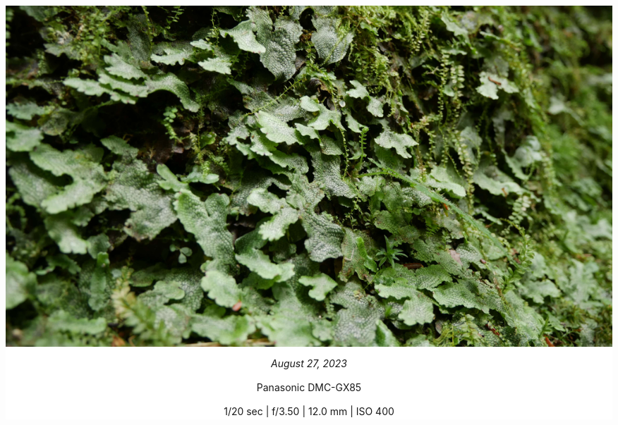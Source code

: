 </p><a href="/assets/photos/P1010646.JPG"><img src="/assets/photos_compressed/P1010646.JPG" style="max-width: 100%; max-height: 80vh; margin-left:auto; margin-right:auto; display:block;"/></a>
<p>
</p><p style="margin-left:auto; margin-right:auto; display:block; text-align:center;"><i>August 27, 2023</i></p><p style="margin-left:auto; margin-right:auto; display:block; text-align:center;">Panasonic DMC-GX85</p><p style="margin-left:auto; margin-right:auto; display:block; text-align:center;">1/20 sec | f/3.50 | 12.0 mm | ISO 400</p><p>